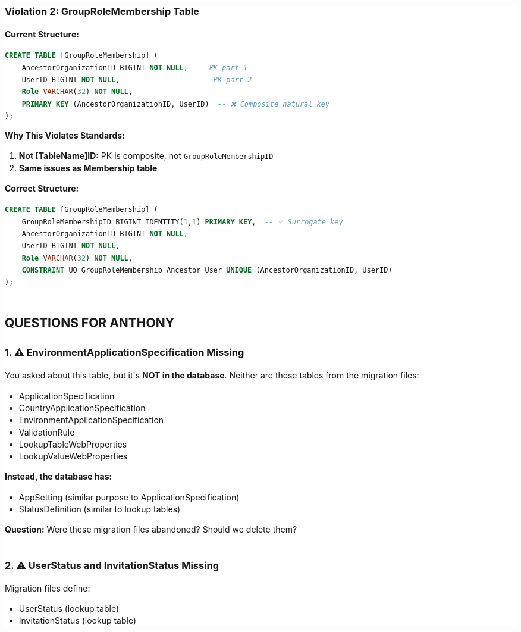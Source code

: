 
### Violation 2: GroupRoleMembership Table

**Current Structure:**
```sql
CREATE TABLE [GroupRoleMembership] (
    AncestorOrganizationID BIGINT NOT NULL,  -- PK part 1
    UserID BIGINT NOT NULL,                   -- PK part 2
    Role VARCHAR(32) NOT NULL,
    PRIMARY KEY (AncestorOrganizationID, UserID)  -- ❌ Composite natural key
);
```

**Why This Violates Standards:**
1. **Not [TableName]ID:** PK is composite, not `GroupRoleMembershipID`
2. **Same issues as Membership table**

**Correct Structure:**
```sql
CREATE TABLE [GroupRoleMembership] (
    GroupRoleMembershipID BIGINT IDENTITY(1,1) PRIMARY KEY,  -- ✅ Surrogate key
    AncestorOrganizationID BIGINT NOT NULL,
    UserID BIGINT NOT NULL,
    Role VARCHAR(32) NOT NULL,
    CONSTRAINT UQ_GroupRoleMembership_Ancestor_User UNIQUE (AncestorOrganizationID, UserID)
);
```

---

## QUESTIONS FOR ANTHONY

### 1. ⚠️ **EnvironmentApplicationSpecification Missing**
You asked about this table, but it's **NOT in the database**. Neither are these tables from the migration files:
- ApplicationSpecification
- CountryApplicationSpecification  
- EnvironmentApplicationSpecification
- ValidationRule
- LookupTableWebProperties
- LookupValueWebProperties

**Instead, the database has:**
- AppSetting (similar purpose to ApplicationSpecification)
- StatusDefinition (similar to lookup tables)

**Question:** Were these migration files abandoned? Should we delete them?

---

### 2. ⚠️ **UserStatus and InvitationStatus Missing**
Migration files define:
- UserStatus (lookup table)
- InvitationStatus (lookup table)
